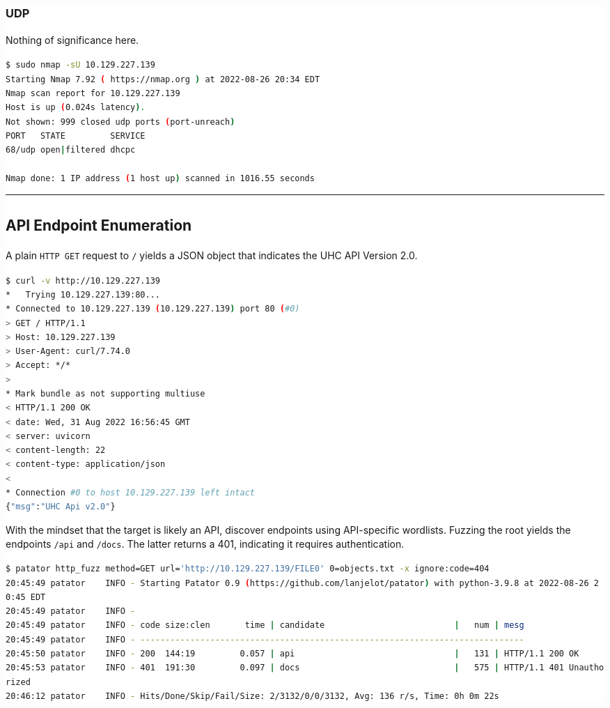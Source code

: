 ### UDP

Nothing of significance here.

```bash
$ sudo nmap -sU 10.129.227.139
Starting Nmap 7.92 ( https://nmap.org ) at 2022-08-26 20:34 EDT
Nmap scan report for 10.129.227.139
Host is up (0.024s latency).
Not shown: 999 closed udp ports (port-unreach)
PORT   STATE         SERVICE
68/udp open|filtered dhcpc

Nmap done: 1 IP address (1 host up) scanned in 1016.55 seconds
```

---

## API Endpoint Enumeration

A plain `HTTP GET` request to `/` yields a JSON object that indicates the UHC API Version 2.0.

```bash
$ curl -v http://10.129.227.139
*   Trying 10.129.227.139:80...
* Connected to 10.129.227.139 (10.129.227.139) port 80 (#0)
> GET / HTTP/1.1
> Host: 10.129.227.139
> User-Agent: curl/7.74.0
> Accept: */*
>
* Mark bundle as not supporting multiuse
< HTTP/1.1 200 OK
< date: Wed, 31 Aug 2022 16:56:45 GMT
< server: uvicorn
< content-length: 22
< content-type: application/json
<
* Connection #0 to host 10.129.227.139 left intact
{"msg":"UHC Api v2.0"}
```

With the mindset that the target is likely an API, discover endpoints using API-specific wordlists. Fuzzing the root yields the endpoints `/api` and `/docs`. The latter returns a 401, indicating it requires authentication.

```bash
$ patator http_fuzz method=GET url='http://10.129.227.139/FILE0' 0=objects.txt -x ignore:code=404
20:45:49 patator    INFO - Starting Patator 0.9 (https://github.com/lanjelot/patator) with python-3.9.8 at 2022-08-26 20:45 EDT
20:45:49 patator    INFO -
20:45:49 patator    INFO - code size:clen       time | candidate                          |   num | mesg
20:45:49 patator    INFO - -----------------------------------------------------------------------------
20:45:50 patator    INFO - 200  144:19         0.057 | api                                |   131 | HTTP/1.1 200 OK
20:45:53 patator    INFO - 401  191:30         0.097 | docs                               |   575 | HTTP/1.1 401 Unauthorized
20:46:12 patator    INFO - Hits/Done/Skip/Fail/Size: 2/3132/0/0/3132, Avg: 136 r/s, Time: 0h 0m 22s
```

